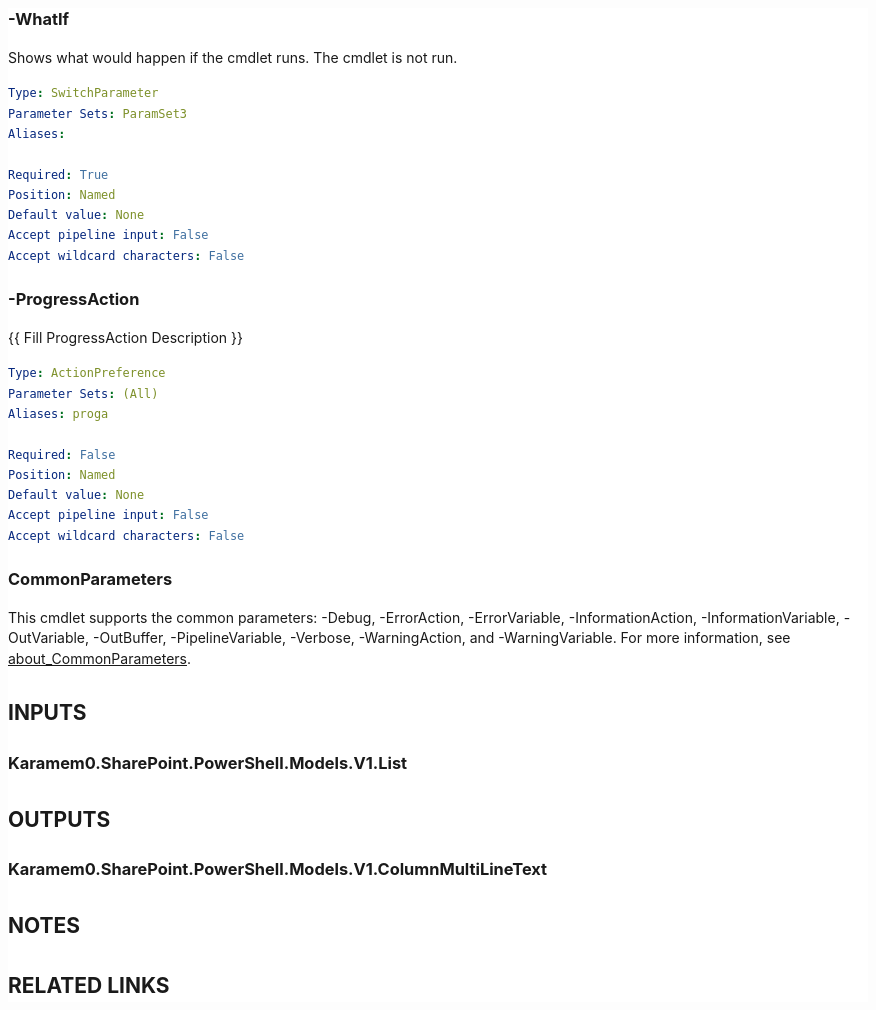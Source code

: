 ### -WhatIf
Shows what would happen if the cmdlet runs.
The cmdlet is not run.

```yaml
Type: SwitchParameter
Parameter Sets: ParamSet3
Aliases:

Required: True
Position: Named
Default value: None
Accept pipeline input: False
Accept wildcard characters: False
```

### -ProgressAction
{{ Fill ProgressAction Description }}

```yaml
Type: ActionPreference
Parameter Sets: (All)
Aliases: proga

Required: False
Position: Named
Default value: None
Accept pipeline input: False
Accept wildcard characters: False
```

### CommonParameters
This cmdlet supports the common parameters: -Debug, -ErrorAction, -ErrorVariable, -InformationAction, -InformationVariable, -OutVariable, -OutBuffer, -PipelineVariable, -Verbose, -WarningAction, and -WarningVariable. For more information, see [about_CommonParameters](http://go.microsoft.com/fwlink/?LinkID=113216).

## INPUTS

### Karamem0.SharePoint.PowerShell.Models.V1.List
## OUTPUTS

### Karamem0.SharePoint.PowerShell.Models.V1.ColumnMultiLineText
## NOTES

## RELATED LINKS


